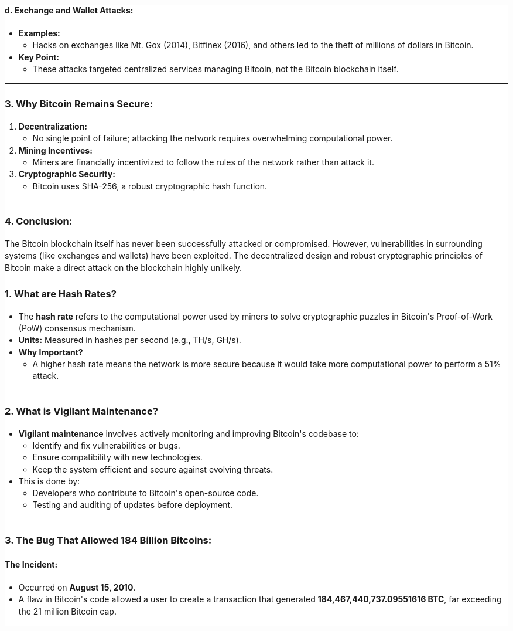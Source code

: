
#### **d. Exchange and Wallet Attacks:**
- **Examples:**
  - Hacks on exchanges like Mt. Gox (2014), Bitfinex (2016), and others led to the theft of millions of dollars in Bitcoin.
- **Key Point:**
  - These attacks targeted centralized services managing Bitcoin, not the Bitcoin blockchain itself.

---

### **3. Why Bitcoin Remains Secure:**
1. **Decentralization:**
   - No single point of failure; attacking the network requires overwhelming computational power.
2. **Mining Incentives:**
   - Miners are financially incentivized to follow the rules of the network rather than attack it.
3. **Cryptographic Security:**
   - Bitcoin uses SHA-256, a robust cryptographic hash function.

---

### **4. Conclusion:**
The Bitcoin blockchain itself has never been successfully attacked or compromised. However, vulnerabilities in surrounding systems (like exchanges and wallets) have been exploited. The decentralized design and robust cryptographic principles of Bitcoin make a direct attack on the blockchain highly unlikely.



### **1. What are Hash Rates?**
- The **hash rate** refers to the computational power used by miners to solve cryptographic puzzles in Bitcoin's Proof-of-Work (PoW) consensus mechanism.
- **Units:** Measured in hashes per second (e.g., TH/s, GH/s).
- **Why Important?**
  - A higher hash rate means the network is more secure because it would take more computational power to perform a 51% attack.

---

### **2. What is Vigilant Maintenance?**
- **Vigilant maintenance** involves actively monitoring and improving Bitcoin's codebase to:
  - Identify and fix vulnerabilities or bugs.
  - Ensure compatibility with new technologies.
  - Keep the system efficient and secure against evolving threats.
- This is done by:
  - Developers who contribute to Bitcoin's open-source code.
  - Testing and auditing of updates before deployment.

---

### **3. The Bug That Allowed 184 Billion Bitcoins:**
#### **The Incident:**
- Occurred on **August 15, 2010**.
- A flaw in Bitcoin's code allowed a user to create a transaction that generated **184,467,440,737.09551616 BTC**, far exceeding the 21 million Bitcoin cap.

---